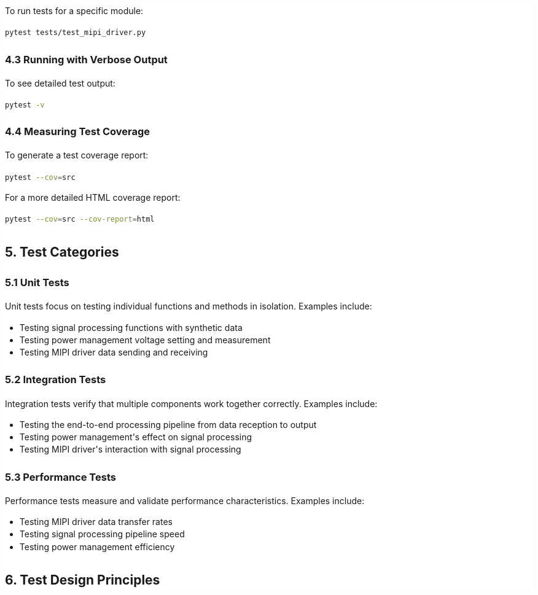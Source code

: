 To run tests for a specific module:

```bash
pytest tests/test_mipi_driver.py
```

### 4.3 Running with Verbose Output

To see detailed test output:

```bash
pytest -v
```

### 4.4 Measuring Test Coverage

To generate a test coverage report:

```bash
pytest --cov=src
```

For a more detailed HTML coverage report:

```bash
pytest --cov=src --cov-report=html
```

## 5. Test Categories

### 5.1 Unit Tests

Unit tests focus on testing individual functions and methods in isolation. Examples include:

- Testing signal processing functions with synthetic data
- Testing power management voltage setting and measurement
- Testing MIPI driver data sending and receiving

### 5.2 Integration Tests

Integration tests verify that multiple components work together correctly. Examples include:

- Testing the end-to-end processing pipeline from data reception to output
- Testing power management's effect on signal processing
- Testing MIPI driver's interaction with signal processing

### 5.3 Performance Tests

Performance tests measure and validate performance characteristics. Examples include:

- Testing MIPI driver data transfer rates
- Testing signal processing pipeline speed
- Testing power management efficiency

## 6. Test Design Principles
